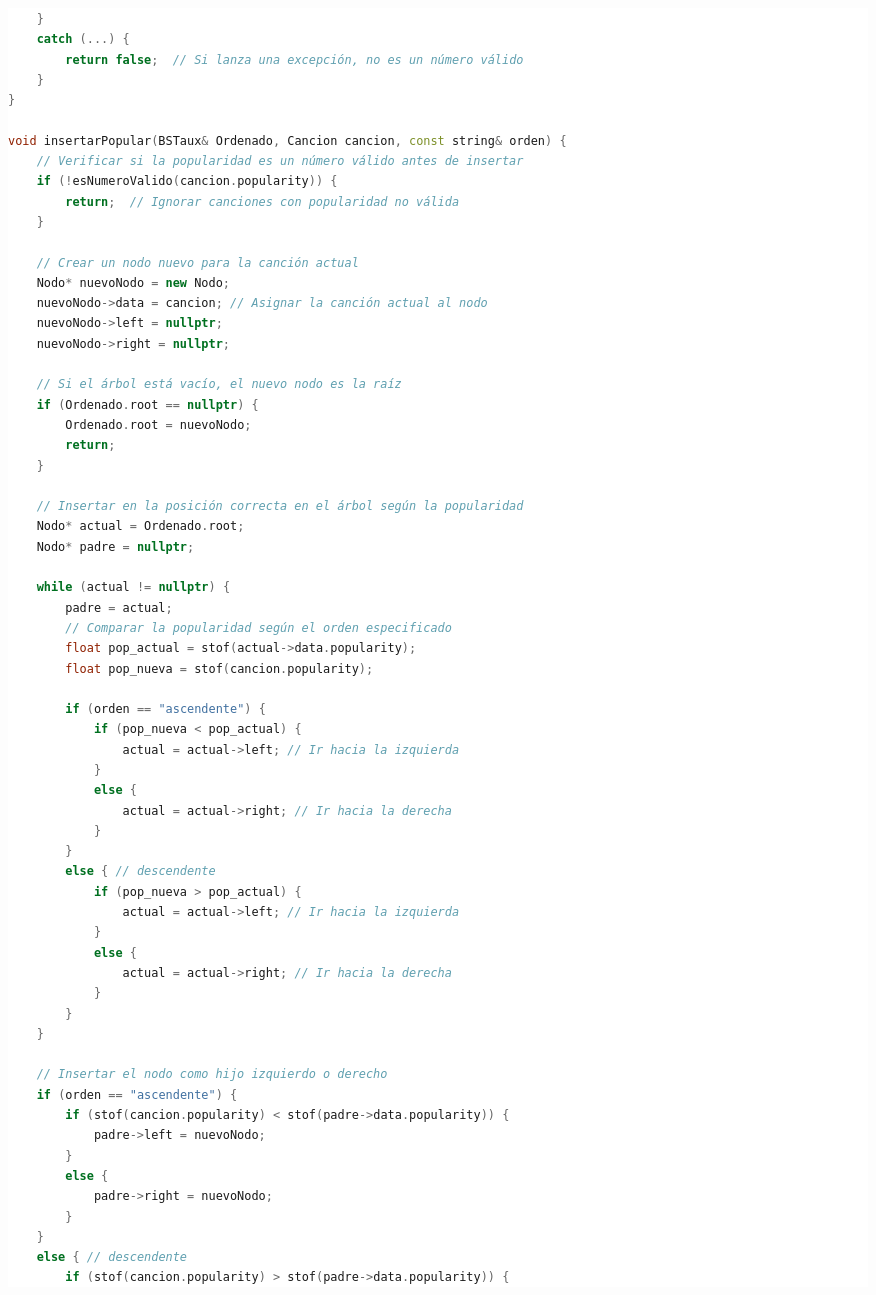 ```cpp
    }
    catch (...) {
        return false;  // Si lanza una excepción, no es un número válido
    }
}

void insertarPopular(BSTaux& Ordenado, Cancion cancion, const string& orden) {
    // Verificar si la popularidad es un número válido antes de insertar
    if (!esNumeroValido(cancion.popularity)) {
        return;  // Ignorar canciones con popularidad no válida
    }

    // Crear un nodo nuevo para la canción actual
    Nodo* nuevoNodo = new Nodo;
    nuevoNodo->data = cancion; // Asignar la canción actual al nodo
    nuevoNodo->left = nullptr;
    nuevoNodo->right = nullptr;

    // Si el árbol está vacío, el nuevo nodo es la raíz
    if (Ordenado.root == nullptr) {
        Ordenado.root = nuevoNodo;
        return;
    }

    // Insertar en la posición correcta en el árbol según la popularidad
    Nodo* actual = Ordenado.root;
    Nodo* padre = nullptr;

    while (actual != nullptr) {
        padre = actual;
        // Comparar la popularidad según el orden especificado
        float pop_actual = stof(actual->data.popularity);
        float pop_nueva = stof(cancion.popularity);

        if (orden == "ascendente") {
            if (pop_nueva < pop_actual) {
                actual = actual->left; // Ir hacia la izquierda
            }
            else {
                actual = actual->right; // Ir hacia la derecha
            }
        }
        else { // descendente
            if (pop_nueva > pop_actual) {
                actual = actual->left; // Ir hacia la izquierda
            }
            else {
                actual = actual->right; // Ir hacia la derecha
            }
        }
    }

    // Insertar el nodo como hijo izquierdo o derecho
    if (orden == "ascendente") {
        if (stof(cancion.popularity) < stof(padre->data.popularity)) {
            padre->left = nuevoNodo;
        }
        else {
            padre->right = nuevoNodo;
        }
    }
    else { // descendente
        if (stof(cancion.popularity) > stof(padre->data.popularity)) {
```
